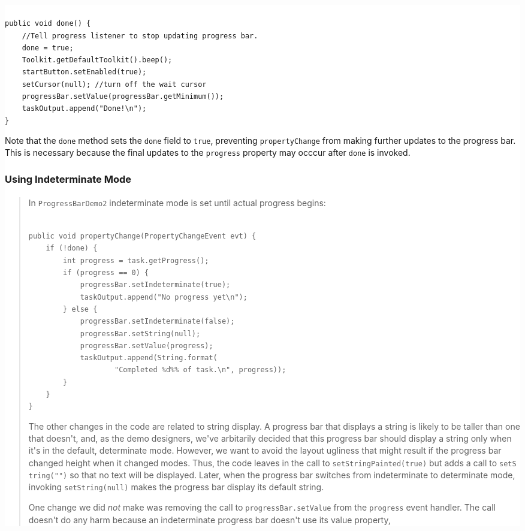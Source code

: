 ```

public void done() {
    //Tell progress listener to stop updating progress bar.
    done = true;
    Toolkit.getDefaultToolkit().beep();
    startButton.setEnabled(true);
    setCursor(null); //turn off the wait cursor
    progressBar.setValue(progressBar.getMinimum());
    taskOutput.append("Done!\n");
}

```

Note that the `done` method sets the `done`
field to `true`, preventing `propertyChange`
from making further updates to the progress bar. This is necessary
because the final updates to the `progress` property may
occcur after `done` is invoked.
### Using Indeterminate Mode
> In `ProgressBarDemo2` indeterminate mode is set until
> actual progress begins:
>
> ```
>
> public void propertyChange(PropertyChangeEvent evt) {
>     if (!done) {
>         int progress = task.getProgress();
>         if (progress == 0) {
>             progressBar.setIndeterminate(true);
>             taskOutput.append("No progress yet\n");
>         } else {
>             progressBar.setIndeterminate(false); 
>             progressBar.setString(null);
>             progressBar.setValue(progress);
>             taskOutput.append(String.format(
>                     "Completed %d%% of task.\n", progress));
>         }
>     }
> }
>
> ```
>
> The other changes in the code are related to string display.
> A progress bar that displays a string is likely to be taller
> than one that doesn't,
> and, as the demo designers, we've arbitarily decided that this progress bar
> should display a string only when it's in the default, determinate mode.
> However, we want to avoid the layout ugliness
> that might result if the progress bar changed height
> when it changed modes.
> Thus, the code leaves in the call to
> `setStringPainted(true)`
> but adds a call to `setString("")`
> so that no text will be displayed.
> Later, when the progress bar switches from indeterminate to determinate mode,
> invoking `setString(null)`
> makes the progress bar display its default string.
>
> One change we did *not* make
> was removing the call to `progressBar.setValue`
> from the `progress` event handler.
> The call doesn't do any harm because an indeterminate progress bar
> doesn't use its value property,